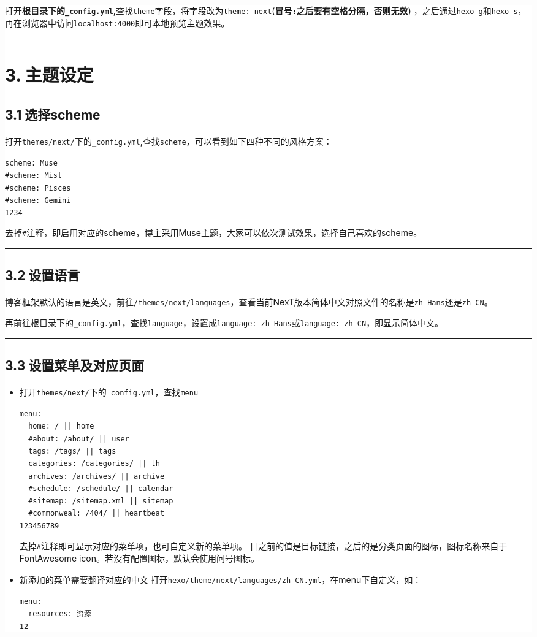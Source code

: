 打开**根目录下的`_config.yml`**,查找`theme`字段，将字段改为`theme: next`(**冒号`:`之后要有空格分隔，否则无效**) ，之后通过`hexo g`和`hexo s`，再在浏览器中访问`localhost:4000`即可本地预览主题效果。

------

# 3. 主题设定

## 3.1 选择scheme

打开`themes/next/`下的`_config.yml`,查找`scheme`，可以看到如下四种不同的风格方案：

```
scheme: Muse
#scheme: Mist
#scheme: Pisces
#scheme: Gemini
1234
```

去掉`#`注释，即启用对应的scheme，博主采用Muse主题，大家可以依次测试效果，选择自己喜欢的scheme。

------

## 3.2 设置语言

博客框架默认的语言是英文，前往`/themes/next/languages`，查看当前NexT版本简体中文对照文件的名称是`zh-Hans`还是`zh-CN`。

再前往根目录下的`_config.yml`，查找`language`，设置成`language: zh-Hans`或`language: zh-CN`，即显示简体中文。

------

## 3.3 设置菜单及对应页面

- 打开`themes/next/`下的`_config.yml`，查找`menu`

  ```
  menu:
    home: / || home
    #about: /about/ || user
    tags: /tags/ || tags
    categories: /categories/ || th
    archives: /archives/ || archive
    #schedule: /schedule/ || calendar
    #sitemap: /sitemap.xml || sitemap
    #commonweal: /404/ || heartbeat
  123456789
  ```

  去掉`#`注释即可显示对应的菜单项，也可自定义新的菜单项。 `||`之前的值是目标链接，之后的是分类页面的图标，图标名称来自于FontAwesome icon。若没有配置图标，默认会使用问号图标。

- 新添加的菜单需要翻译对应的中文
  打开`hexo/theme/next/languages/zh-CN.yml`，在menu下自定义，如：

  ```
  menu:
    resources: 资源
  12
  ```

